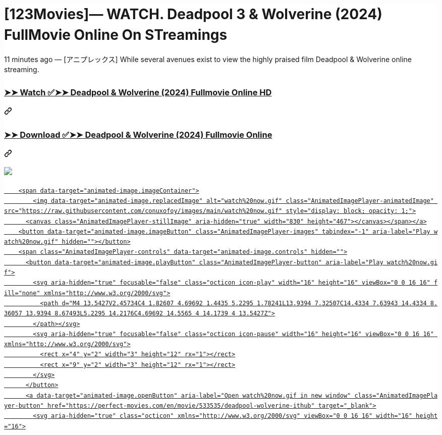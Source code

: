 # [123Movies]— WATCH. Deadpool 3 & Wolverine (2024) FullMovie Online On STreamings
<p dir="auto">11 minutes ago — [アニプレックス] While several avenues exist to view the highly praised film Deadpool &amp; Wolverine online streaming.</p>
<div class="markdown-heading" dir="auto"><h3 tabindex="-1" class="heading-element" dir="auto"><a href="https://perfect-movies.com/en/movie/533535/deadpool-wolverine-ithub" rel="nofollow">➤➤ Watch ✅➤➤ Deadpool &amp; Wolverine (2024) Fullmovie Online HD</a></h3><a id="user-content--watch--deadpool--wolverine-2024-fullmovie-online-hd" class="anchor" aria-label="Permalink: ➤➤ Watch ✅➤➤ Deadpool &amp; Wolverine (2024) Fullmovie Online HD" href="#-watch--deadpool--wolverine-2024-fullmovie-online-hd"><svg class="octicon octicon-link" viewBox="0 0 16 16" version="1.1" width="16" height="16" aria-hidden="true"><path d="m7.775 3.275 1.25-1.25a3.5 3.5 0 1 1 4.95 4.95l-2.5 2.5a3.5 3.5 0 0 1-4.95 0 .751.751 0 0 1 .018-1.042.751.751 0 0 1 1.042-.018 1.998 1.998 0 0 0 2.83 0l2.5-2.5a2.002 2.002 0 0 0-2.83-2.83l-1.25 1.25a.751.751 0 0 1-1.042-.018.751.751 0 0 1-.018-1.042Zm-4.69 9.64a1.998 1.998 0 0 0 2.83 0l1.25-1.25a.751.751 0 0 1 1.042.018.751.751 0 0 1 .018 1.042l-1.25 1.25a3.5 3.5 0 1 1-4.95-4.95l2.5-2.5a3.5 3.5 0 0 1 4.95 0 .751.751 0 0 1-.018 1.042.751.751 0 0 1-1.042.018 1.998 1.998 0 0 0-2.83 0l-2.5 2.5a1.998 1.998 0 0 0 0 2.83Z"></path></svg></a></div>
<div class="markdown-heading" dir="auto"><h3 tabindex="-1" class="heading-element" dir="auto"><a href="https://perfect-movies.com/en/movie/533535/deadpool-wolverine-ithub" rel="nofollow">➤➤ Download ✅➤➤ Deadpool &amp; Wolverine (2024) Fullmovie Online</a></h3><a id="user-content--download--deadpool--wolverine-2024-fullmovie-online" class="anchor" aria-label="Permalink: ➤➤ Download ✅➤➤ Deadpool &amp; Wolverine (2024) Fullmovie Online" href="#-download--deadpool--wolverine-2024-fullmovie-online"><svg class="octicon octicon-link" viewBox="0 0 16 16" version="1.1" width="16" height="16" aria-hidden="true"><path d="m7.775 3.275 1.25-1.25a3.5 3.5 0 1 1 4.95 4.95l-2.5 2.5a3.5 3.5 0 0 1-4.95 0 .751.751 0 0 1 .018-1.042.751.751 0 0 1 1.042-.018 1.998 1.998 0 0 0 2.83 0l2.5-2.5a2.002 2.002 0 0 0-2.83-2.83l-1.25 1.25a.751.751 0 0 1-1.042-.018.751.751 0 0 1-.018-1.042Zm-4.69 9.64a1.998 1.998 0 0 0 2.83 0l1.25-1.25a.751.751 0 0 1 1.042.018.751.751 0 0 1 .018 1.042l-1.25 1.25a3.5 3.5 0 1 1-4.95-4.95l2.5-2.5a3.5 3.5 0 0 1 4.95 0 .751.751 0 0 1-.018 1.042.751.751 0 0 1-1.042.018 1.998 1.998 0 0 0-2.83 0l-2.5 2.5a1.998 1.998 0 0 0 0 2.83Z"></path></svg></a></div>
<p dir="auto"><animated-image data-catalyst=""><a href="https://perfect-movies.com/en/movie/533535/deadpool-wolverine-ithub" title="PLAY NOW" rel="nofollow" data-target="animated-image.originalLink"><img src="https://raw.githubusercontent.com/conuxofoy/images/main/watch%20now.gif" style="max-width: 100%; display: inline-block;" data-target="animated-image.originalImage"></a>
      <span class="AnimatedImagePlayer" data-target="animated-image.player" hidden="">
        <a data-target="animated-image.replacedLink" class="AnimatedImagePlayer-images" href="https://perfect-movies.com/en/movie/533535/deadpool-wolverine-ithub" target="_blank">
          
        <span data-target="animated-image.imageContainer">
            <img data-target="animated-image.replacedImage" alt="watch%20now.gif" class="AnimatedImagePlayer-animatedImage" src="https://raw.githubusercontent.com/conuxofoy/images/main/watch%20now.gif" style="display: block; opacity: 1;">
          <canvas class="AnimatedImagePlayer-stillImage" aria-hidden="true" width="830" height="467"></canvas></span></a>
        <button data-target="animated-image.imageButton" class="AnimatedImagePlayer-images" tabindex="-1" aria-label="Play watch%20now.gif" hidden=""></button>
        <span class="AnimatedImagePlayer-controls" data-target="animated-image.controls" hidden="">
          <button data-target="animated-image.playButton" class="AnimatedImagePlayer-button" aria-label="Play watch%20now.gif">
            <svg aria-hidden="true" focusable="false" class="octicon icon-play" width="16" height="16" viewBox="0 0 16 16" fill="none" xmlns="http://www.w3.org/2000/svg">
              <path d="M4 13.5427V2.45734C4 1.82607 4.69692 1.4435 5.2295 1.78241L13.9394 7.32507C14.4334 7.63943 14.4334 8.36057 13.9394 8.67493L5.2295 14.2176C4.69692 14.5565 4 14.1739 4 13.5427Z">
            </path></svg>
            <svg aria-hidden="true" focusable="false" class="octicon icon-pause" width="16" height="16" viewBox="0 0 16 16" xmlns="http://www.w3.org/2000/svg">
              <rect x="4" y="2" width="3" height="12" rx="1"></rect>
              <rect x="9" y="2" width="3" height="12" rx="1"></rect>
            </svg>
          </button>
          <a data-target="animated-image.openButton" aria-label="Open watch%20now.gif in new window" class="AnimatedImagePlayer-button" href="https://perfect-movies.com/en/movie/533535/deadpool-wolverine-ithub" target="_blank">
            <svg aria-hidden="true" class="octicon" xmlns="http://www.w3.org/2000/svg" viewBox="0 0 16 16" width="16" height="16">